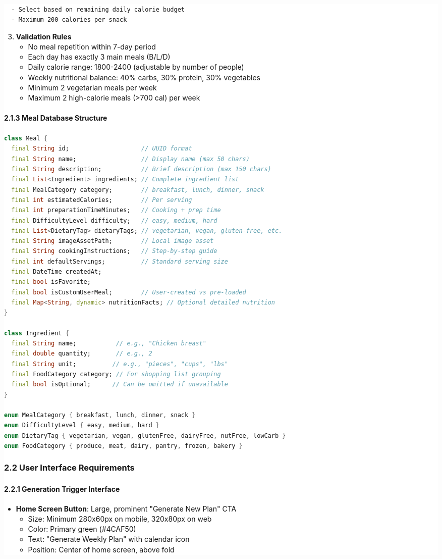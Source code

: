    ```
     - Select based on remaining daily calorie budget
     - Maximum 200 calories per snack
   ```

3. **Validation Rules**
   - No meal repetition within 7-day period
   - Each day has exactly 3 main meals (B/L/D)
   - Daily calorie range: 1800-2400 (adjustable by number of people)
   - Weekly nutritional balance: 40% carbs, 30% protein, 30% vegetables
   - Minimum 2 vegetarian meals per week
   - Maximum 2 high-calorie meals (>700 cal) per week

#### 2.1.3 Meal Database Structure
```dart
class Meal {
  final String id;                    // UUID format
  final String name;                  // Display name (max 50 chars)
  final String description;           // Brief description (max 150 chars)
  final List<Ingredient> ingredients; // Complete ingredient list
  final MealCategory category;        // breakfast, lunch, dinner, snack
  final int estimatedCalories;        // Per serving
  final int preparationTimeMinutes;   // Cooking + prep time
  final DifficultyLevel difficulty;   // easy, medium, hard
  final List<DietaryTag> dietaryTags; // vegetarian, vegan, gluten-free, etc.
  final String imageAssetPath;        // Local image asset
  final String cookingInstructions;   // Step-by-step guide
  final int defaultServings;          // Standard serving size
  final DateTime createdAt;
  final bool isFavorite;
  final bool isCustomUserMeal;        // User-created vs pre-loaded
  final Map<String, dynamic> nutritionFacts; // Optional detailed nutrition
}

class Ingredient {
  final String name;           // e.g., "Chicken breast"
  final double quantity;       // e.g., 2
  final String unit;          // e.g., "pieces", "cups", "lbs"
  final FoodCategory category; // For shopping list grouping
  final bool isOptional;      // Can be omitted if unavailable
}

enum MealCategory { breakfast, lunch, dinner, snack }
enum DifficultyLevel { easy, medium, hard }
enum DietaryTag { vegetarian, vegan, glutenFree, dairyFree, nutFree, lowCarb }
enum FoodCategory { produce, meat, dairy, pantry, frozen, bakery }
```

### 2.2 User Interface Requirements

#### 2.2.1 Generation Trigger Interface
- **Home Screen Button**: Large, prominent "Generate New Plan" CTA
  - Size: Minimum 280x60px on mobile, 320x80px on web
  - Color: Primary green (#4CAF50)
  - Text: "Generate Weekly Plan" with calendar icon
  - Position: Center of home screen, above fold
